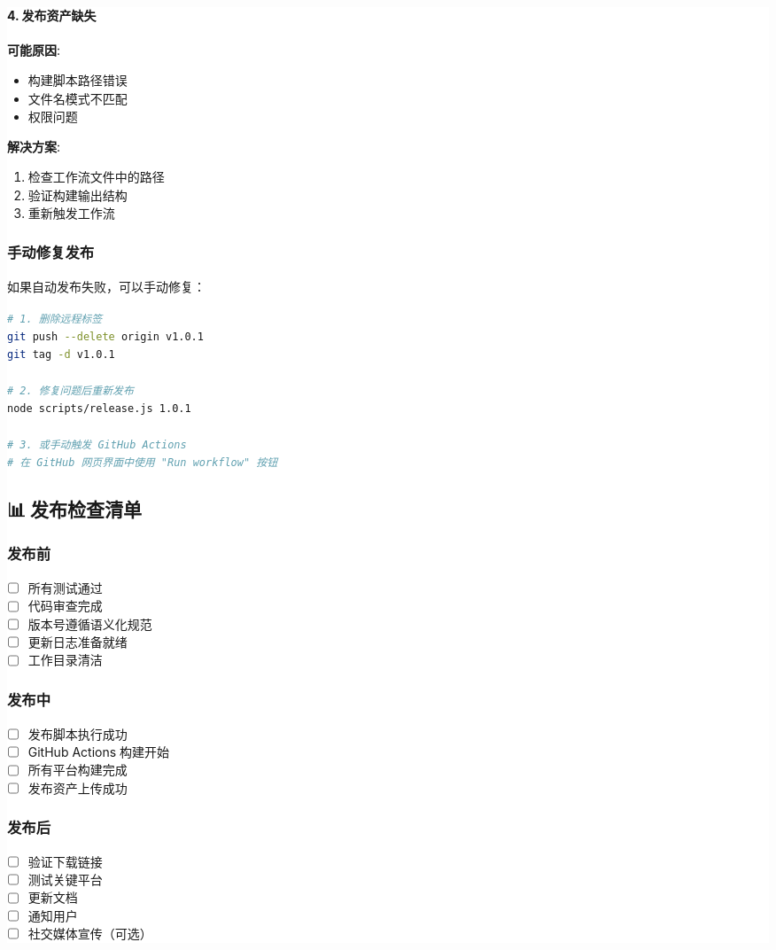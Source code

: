 #### 4. 发布资产缺失

**可能原因**:

- 构建脚本路径错误
- 文件名模式不匹配
- 权限问题

**解决方案**:

1. 检查工作流文件中的路径
2. 验证构建输出结构
3. 重新触发工作流

### 手动修复发布

如果自动发布失败，可以手动修复：

```bash
# 1. 删除远程标签
git push --delete origin v1.0.1
git tag -d v1.0.1

# 2. 修复问题后重新发布
node scripts/release.js 1.0.1

# 3. 或手动触发 GitHub Actions
# 在 GitHub 网页界面中使用 "Run workflow" 按钮
```

## 📊 发布检查清单

### 发布前

- [ ] 所有测试通过
- [ ] 代码审查完成
- [ ] 版本号遵循语义化规范
- [ ] 更新日志准备就绪
- [ ] 工作目录清洁

### 发布中

- [ ] 发布脚本执行成功
- [ ] GitHub Actions 构建开始
- [ ] 所有平台构建完成
- [ ] 发布资产上传成功

### 发布后

- [ ] 验证下载链接
- [ ] 测试关键平台
- [ ] 更新文档
- [ ] 通知用户
- [ ] 社交媒体宣传（可选）
